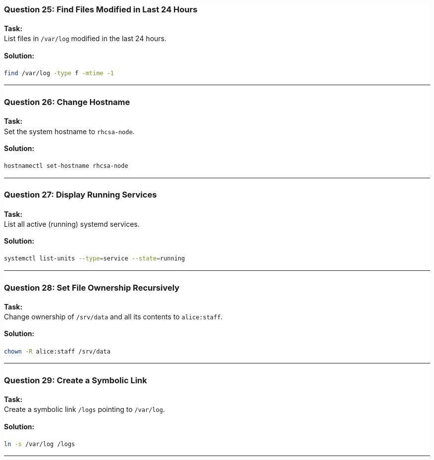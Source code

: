 
### Question 25: Find Files Modified in Last 24 Hours

**Task:**  
List files in `/var/log` modified in the last 24 hours.

**Solution:**
```bash
find /var/log -type f -mtime -1
```

---

### Question 26: Change Hostname

**Task:**  
Set the system hostname to `rhcsa-node`.

**Solution:**
```bash
hostnamectl set-hostname rhcsa-node
```

---

### Question 27: Display Running Services

**Task:**  
List all active (running) systemd services.

**Solution:**
```bash
systemctl list-units --type=service --state=running
```

---

### Question 28: Set File Ownership Recursively

**Task:**  
Change ownership of `/srv/data` and all its contents to `alice:staff`.

**Solution:**
```bash
chown -R alice:staff /srv/data
```

---

### Question 29: Create a Symbolic Link

**Task:**  
Create a symbolic link `/logs` pointing to `/var/log`.

**Solution:**
```bash
ln -s /var/log /logs
```

---